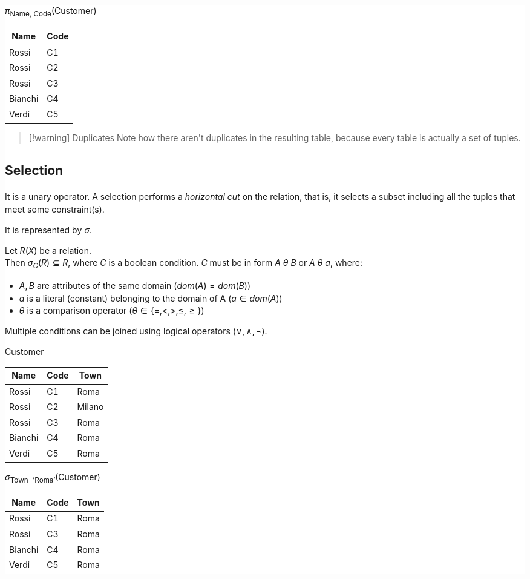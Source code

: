 $\pi_\text{Name, Code}(\text{Customer})$

| Name    | Code  |
| ------- | --- |
| Rossi   | C1  |
| Rossi   | C2  |
| Rossi   | C3  |
| Bianchi | C4  |
| Verdi   | C5  |

> [!warning] Duplicates
> Note how there aren't duplicates in the resulting table, because every table is actually a set of tuples.

## Selection

It is a unary operator. A selection performs a *horizontal cut* on the relation, that is, it selects a subset including all the tuples that meet some constraint(s).

It is represented by $\sigma$.

Let $R(X)$ be a relation.
<br>
Then $\sigma_C(R) \subseteq R,$ where $C$ is a boolean condition. $C$ must be in form $A\ \theta\ B$ or $A\ \theta\ a$, where:
- $A, B$ are attributes of the same domain ($dom(A) = dom(B)$)
- $a$ is a literal (constant) belonging to the domain of A ($a \in dom(A)$)
- $\theta$ is a comparison operator ($\theta \in \{=, \lt, \gt, \leq, \geq \}$)

Multiple conditions can be joined using logical operators ($\lor, \land, \lnot$).

$\text{Customer}$

| Name    | Code  | Town   |
| ------- | --- | ------ |
| Rossi   | C1  | Roma   |
| Rossi   | C2  | Milano |
| Rossi   | C3  | Roma   |
| Bianchi | C4  | Roma   |
| Verdi   | C5  | Roma   |

$\sigma_\text{Town='Roma'}(\text{Customer})$

| Name    | Code  | Town |
| ------- | --- | ---- |
| Rossi   | C1  | Roma |
| Rossi   | C3  | Roma |
| Bianchi | C4  | Roma |
| Verdi   | C5  | Roma |
